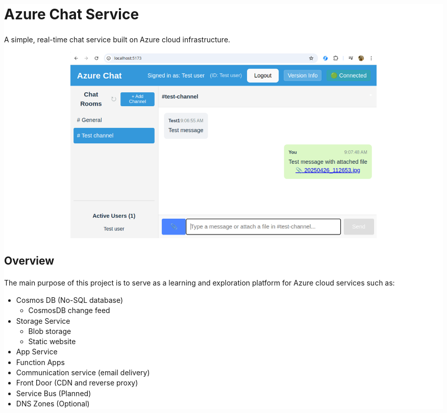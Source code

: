 # Azure Chat Service

A simple, real-time chat service built on Azure cloud infrastructure.

<p align="center">
  <a href="docs/interface.png" target="_blank">
    <img src="docs/interface.png" alt="Azure Chat Interface" style="max-width:600px; width:100%; display:block; margin:auto;">
  </a>
</p>

## Overview

The main purpose of this project is to serve as a learning and exploration platform for Azure cloud services such as:

* Cosmos DB (No-SQL database)
  * CosmosDB change feed
* Storage Service
  * Blob storage
  * Static website
* App Service
* Function Apps
* Communication service (email delivery)
* Front Door (CDN and reverse proxy)
* Service Bus (Planned)
* DNS Zones (Optional)
